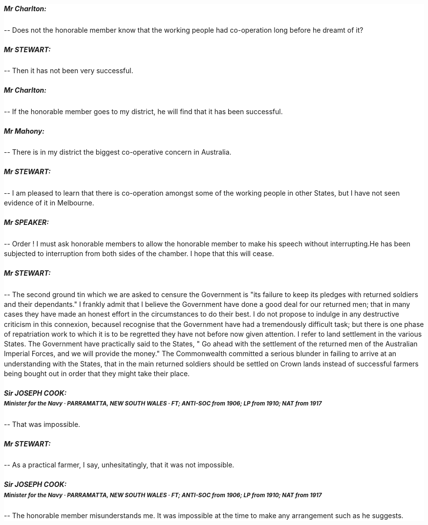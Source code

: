 ##### Mr Charlton:

-- Does not the honorable member know that the working people had co-operation long before he dreamt of it? 

##### Mr STEWART:

-- Then it has not been very successful. 

##### Mr Charlton:

-- If the honorable member goes to my district, he will find that it has been successful. 

##### Mr Mahony:

-- There is in my district the biggest co-operative concern in Australia. 

##### Mr STEWART:

-- I am pleased to learn that there is co-operation amongst some of the working people in other States, but I have not seen evidence of it in Melbourne. 

##### Mr SPEAKER:

-- Order ! I must ask honorable members to allow the honorable member to make his speech without interrupting.He has been subjected to interruption from both sides of the chamber. I hope that this will cease. 

##### Mr STEWART:

-- The second ground tin which we are asked to censure the Government is "its failure to keep its pledges with returned soldiers and their dependants." I frankly admit that I believe the Government have done a good deal for our returned men; that in many cases they have made an honest effort in the circumstances to do their best. I do not propose to indulge in any destructive criticism in this connexion, becauseI recognise that the Government have had a tremendously difficult task; but there is one phase of repatriation work to which it is to be regretted they have not before now given attention. I refer to land settlement in the various States. The Government have practically said to the States, " Go ahead with the settlement of the returned men of the Australian Imperial Forces, and we will provide the money." The Commonwealth committed a serious blunder in failing to arrive at an understanding with the States, that in the main returned soldiers should be settled on Crown lands instead of successful farmers being bought out in order that they might take their place. 

##### Sir JOSEPH COOK:<br><small class="text-muted">Minister for the Navy &middot; PARRAMATTA, NEW SOUTH WALES &middot; FT; ANTI-SOC from 1906; LP from 1910; NAT from 1917</small>

--  That was impossible. 

##### Mr STEWART:

-- As a practical farmer, I say, unhesitatingly, that it was not impossible. 

##### Sir JOSEPH COOK:<br><small class="text-muted">Minister for the Navy &middot; PARRAMATTA, NEW SOUTH WALES &middot; FT; ANTI-SOC from 1906; LP from 1910; NAT from 1917</small>

--  The honorable member misunderstands me. It was impossible at the time to make any arrangement such as he suggests. 
